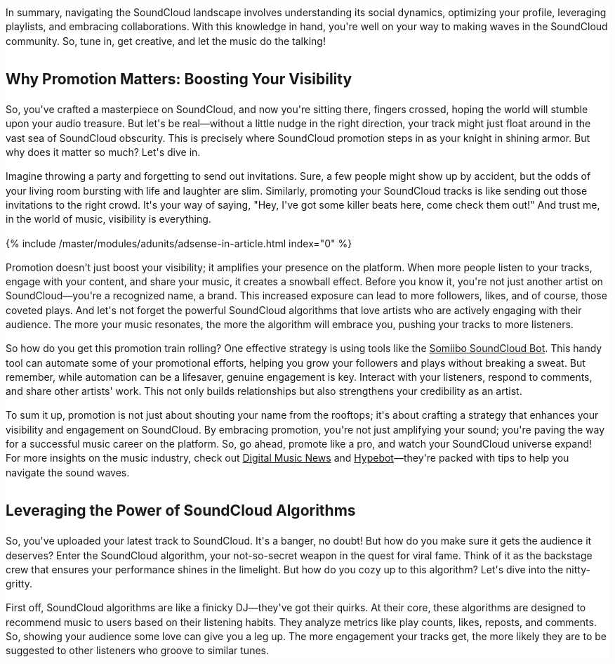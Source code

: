 In summary, navigating the SoundCloud landscape involves understanding its social dynamics, optimizing your profile, leveraging playlists, and embracing collaborations. With this knowledge in hand, you're well on your way to making waves in the SoundCloud community. So, tune in, get creative, and let the music do the talking!

## Why Promotion Matters: Boosting Your Visibility

So, you've crafted a masterpiece on SoundCloud, and now you're sitting there, fingers crossed, hoping the world will stumble upon your audio treasure. But let's be real—without a little nudge in the right direction, your track might just float around in the vast sea of SoundCloud obscurity. This is precisely where SoundCloud promotion steps in as your knight in shining armor. But why does it matter so much? Let's dive in.

Imagine throwing a party and forgetting to send out invitations. Sure, a few people might show up by accident, but the odds of your living room bursting with life and laughter are slim. Similarly, promoting your SoundCloud tracks is like sending out those invitations to the right crowd. It's your way of saying, "Hey, I've got some killer beats here, come check them out!" And trust me, in the world of music, visibility is everything.

{% include /master/modules/adunits/adsense-in-article.html index="0" %}

Promotion doesn't just boost your visibility; it amplifies your presence on the platform. When more people listen to your tracks, engage with your content, and share your music, it creates a snowball effect. Before you know it, you're not just another artist on SoundCloud—you're a recognized name, a brand. This increased exposure can lead to more followers, likes, and of course, those coveted plays. And let's not forget the powerful SoundCloud algorithms that love artists who are actively engaging with their audience. The more your music resonates, the more the algorithm will embrace you, pushing your tracks to more listeners.

So how do you get this promotion train rolling? One effective strategy is using tools like the [Somiibo SoundCloud Bot](https://somiibo.com/platforms/soundcloud-bot). This handy tool can automate some of your promotional efforts, helping you grow your followers and plays without breaking a sweat. But remember, while automation can be a lifesaver, genuine engagement is key. Interact with your listeners, respond to comments, and share other artists' work. This not only builds relationships but also strengthens your credibility as an artist.

To sum it up, promotion is not just about shouting your name from the rooftops; it's about crafting a strategy that enhances your visibility and engagement on SoundCloud. By embracing promotion, you're not just amplifying your sound; you're paving the way for a successful music career on the platform. So, go ahead, promote like a pro, and watch your SoundCloud universe expand! For more insights on the music industry, check out [Digital Music News](https://www.digitalmusicnews.com/) and [Hypebot](https://www.hypebot.com/)—they're packed with tips to help you navigate the sound waves.

## Leveraging the Power of SoundCloud Algorithms

So, you've uploaded your latest track to SoundCloud. It's a banger, no doubt! But how do you make sure it gets the audience it deserves? Enter the SoundCloud algorithm, your not-so-secret weapon in the quest for viral fame. Think of it as the backstage crew that ensures your performance shines in the limelight. But how do you cozy up to this algorithm? Let's dive into the nitty-gritty.

First off, SoundCloud algorithms are like a finicky DJ—they've got their quirks. At their core, these algorithms are designed to recommend music to users based on their listening habits. They analyze metrics like play counts, likes, reposts, and comments. So, showing your audience some love can give you a leg up. The more engagement your tracks get, the more likely they are to be suggested to other listeners who groove to similar tunes.
